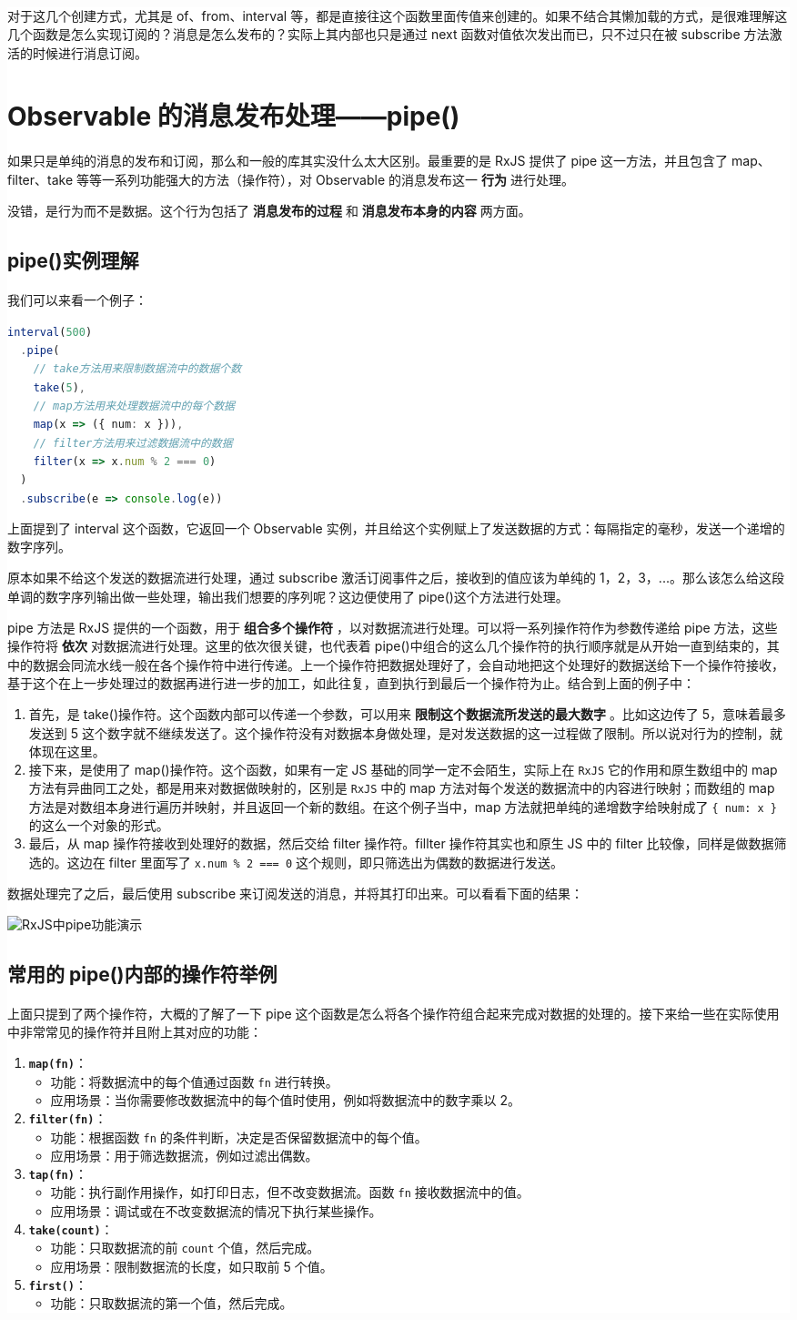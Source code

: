 对于这几个创建方式，尤其是 of、from、interval 等，都是直接往这个函数里面传值来创建的。如果不结合其懒加载的方式，是很难理解这几个函数是怎么实现订阅的？消息是怎么发布的？实际上其内部也只是通过 next 函数对值依次发出而已，只不过只在被 subscribe 方法激活的时候进行消息订阅。

# Observable 的消息发布处理——pipe()

如果只是单纯的消息的发布和订阅，那么和一般的库其实没什么太大区别。最重要的是 RxJS 提供了 pipe 这一方法，并且包含了 map、filter、take 等等一系列功能强大的方法（操作符），对 Observable 的消息发布这一 **行为** 进行处理。

没错，是行为而不是数据。这个行为包括了 **消息发布的过程** 和 **消息发布本身的内容** 两方面。

## pipe()实例理解

我们可以来看一个例子：

```typescript
interval(500)
  .pipe(
    // take方法用来限制数据流中的数据个数
    take(5),
    // map方法用来处理数据流中的每个数据
    map(x => ({ num: x })),
    // filter方法用来过滤数据流中的数据
    filter(x => x.num % 2 === 0)
  )
  .subscribe(e => console.log(e))
```

上面提到了 interval 这个函数，它返回一个 Observable 实例，并且给这个实例赋上了发送数据的方式：每隔指定的毫秒，发送一个递增的数字序列。

原本如果不给这个发送的数据流进行处理，通过 subscribe 激活订阅事件之后，接收到的值应该为单纯的 1，2，3，...。那么该怎么给这段单调的数字序列输出做一些处理，输出我们想要的序列呢？这边便使用了 pipe()这个方法进行处理。

pipe 方法是 RxJS 提供的一个函数，用于 **组合多个操作符** ，以对数据流进行处理。可以将一系列操作符作为参数传递给 pipe 方法，这些操作符将 **依次** 对数据流进行处理。这里的依次很关键，也代表着 pipe()中组合的这么几个操作符的执行顺序就是从开始一直到结束的，其中的数据会同流水线一般在各个操作符中进行传递。上一个操作符把数据处理好了，会自动地把这个处理好的数据送给下一个操作符接收，基于这个在上一步处理过的数据再进行进一步的加工，如此往复，直到执行到最后一个操作符为止。结合到上面的例子中：

1.  首先，是 take()操作符。这个函数内部可以传递一个参数，可以用来 **限制这个数据流所发送的最大数字** 。比如这边传了 5，意味着最多发送到 5 这个数字就不继续发送了。这个操作符没有对数据本身做处理，是对发送数据的这一过程做了限制。所以说对行为的控制，就体现在这里。
2.  接下来，是使用了 map()操作符。这个函数，如果有一定 JS 基础的同学一定不会陌生，实际上在 `RxJS` 它的作用和原生数组中的 map 方法有异曲同工之处，都是用来对数据做映射的，区别是 `RxJS` 中的 map 方法对每个发送的数据流中的内容进行映射；而数组的 map 方法是对数组本身进行遍历并映射，并且返回一个新的数组。在这个例子当中，map 方法就把单纯的递增数字给映射成了 `{ num: x }` 的这么一个对象的形式。
3.  最后，从 map 操作符接收到处理好的数据，然后交给 filter 操作符。fillter 操作符其实也和原生 JS 中的 filter 比较像，同样是做数据筛选的。这边在 filter 里面写了 `x.num % 2 === 0` 这个规则，即只筛选出为偶数的数据进行发送。

数据处理完了之后，最后使用 subscribe 来订阅发送的消息，并将其打印出来。可以看看下面的结果：

![RxJS中pipe功能演示](https://p3-juejin.byteimg.com/tos-cn-i-k3u1fbpfcp/8cc9197292e24bc28f977dff1694eefa~tplv-k3u1fbpfcp-jj-mark:0:0:0:0:q75.image#?w=896&h=488&s=128807&e=gif&f=121&b=f8f8f8)

## 常用的 pipe()内部的操作符举例

上面只提到了两个操作符，大概的了解了一下 pipe 这个函数是怎么将各个操作符组合起来完成对数据的处理的。接下来给一些在实际使用中非常常见的操作符并且附上其对应的功能：

1.  **`map(fn)`**：
    - 功能：将数据流中的每个值通过函数 `fn` 进行转换。
    - 应用场景：当你需要修改数据流中的每个值时使用，例如将数据流中的数字乘以 2。
2.  **`filter(fn)`**：
    - 功能：根据函数 `fn` 的条件判断，决定是否保留数据流中的每个值。
    - 应用场景：用于筛选数据流，例如过滤出偶数。
3.  **`tap(fn)`**：
    - 功能：执行副作用操作，如打印日志，但不改变数据流。函数 `fn` 接收数据流中的值。
    - 应用场景：调试或在不改变数据流的情况下执行某些操作。
4.  **`take(count)`**：
    - 功能：只取数据流的前 `count` 个值，然后完成。
    - 应用场景：限制数据流的长度，如只取前 5 个值。
5.  **`first()`**：
    - 功能：只取数据流的第一个值，然后完成。
